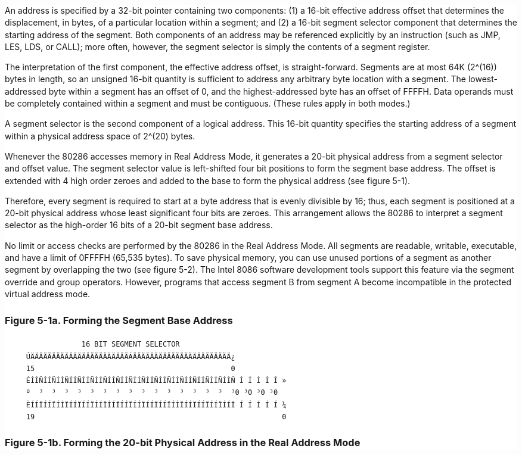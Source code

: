 An address is specified by a 32-bit pointer containing two components: (1)
a 16-bit effective address offset that determines the displacement, in
bytes, of a particular location within a segment; and (2) a 16-bit segment
selector component that determines the starting address of the segment.
Both components of an address may be referenced explicitly by an instruction
(such as JMP, LES, LDS, or CALL); more often, however, the segment selector
is simply the contents of a segment register.

The interpretation of the first component, the effective address offset, is
straight-forward. Segments are at most 64K (2^(16)) bytes in length, so an
unsigned 16-bit quantity is sufficient to address any arbitrary byte
location with a segment. The lowest-addressed byte within a segment has an
offset of 0, and the highest-addressed byte has an offset of FFFFH. Data
operands must be completely contained within a segment and must be
contiguous. (These rules apply in both modes.)

A segment selector is the second component of a logical address. This
16-bit quantity specifies the starting address of a segment within a
physical address space of 2^(20) bytes.

Whenever the 80286 accesses memory in Real Address Mode, it generates a
20-bit physical address from a segment selector and offset value. The
segment selector value is left-shifted four bit positions to form the
segment base address. The offset is extended with 4 high order zeroes and
added to the base to form the physical address (see figure 5-1).

Therefore, every segment is required to start at a byte address that is
evenly divisible by 16; thus, each segment is positioned at a 20-bit
physical address whose least significant four bits are zeroes. This
arrangement allows the 80286 to interpret a segment selector as the
high-order 16 bits of a 20-bit segment base address.

No limit or access checks are performed by the 80286 in the Real Address
Mode. All segments are readable, writable, executable, and have a limit of
0FFFFH (65,535 bytes). To save physical memory, you can use unused portions
of a segment as another segment by overlapping the two (see figure 5-2).
The Intel 8086 software development tools support this feature via the
segment override and group operators. However, programs that access segment
B from segment A become incompatible in the protected virtual address mode.


### Figure 5-1a. Forming the Segment Base Address

                      16 BIT SEGMENT SELECTOR
         ÚÄÄÄÄÄÄÄÄÄÄÄÄÄÄÄÄÄÄÄÄÄÄÄÁÄÄÄÄÄÄÄÄÄÄÄÄÄÄÄÄÄÄÄÄÄÄÄ¿
         15                                              0
         ÉÍÍÑÍÍÑÍÍÑÍÍÑÍÍÑÍÍÑÍÍÑÍÍÑÍÍÑÍÍÑÍÍÑÍÍÑÍÍÑÍÍÑÍÍÑÍÍÑ Í Í Í Í Í »
         º  ³  ³  ³  ³  ³  ³  ³  ³  ³  ³  ³  ³  ³  ³  ³  ³0 ³0 ³0 ³0
         ÈÍÍÏÍÍÏÍÍÏÍÍÏÍÍÏÍÍÏÍÍÏÍÍÏÍÍÏÍÍÏÍÍÏÍÍÏÍÍÏÍÍÏÍÍÏÍÍÏ Í Í Í Í Í ¼
         19                                                          0


### Figure 5-1b. Forming the 20-bit Physical Address in the Real Address Mode
